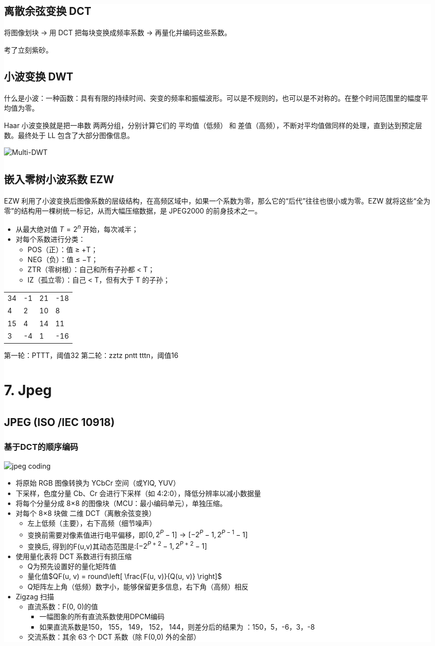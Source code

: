 ## 离散余弦变换 DCT

将图像划块 → 用 DCT 把每块变换成频率系数 → 再量化并编码这些系数。

考了立刻紫砂。

## 小波变换 DWT

什么是小波：一种函数：具有有限的持续时间、突变的频率和振幅波形。可以是不规则的，也可以是不对称的。在整个时间范围里的幅度平均值为零。

Haar 小波变换就是把一串数 两两分组，分别计算它们的 平均值（低频） 和 差值（高频），不断对平均值做同样的处理，直到达到预定层数。最终处于 LL 包含了大部分图像信息。

![Multi-DWT](\../imgs/Multimedia/Multi-DWT.jpg)

## 嵌入零树小波系数 EZW

EZW 利用了小波变换后图像系数的层级结构，在高频区域中，如果一个系数为零，那么它的“后代”往往也很小或为零。EZW 就将这些“全为零”的结构用一棵树统一标记，从而大幅压缩数据，是 JPEG2000 的前身技术之一。

- 从最大绝对值 $T = 2^n$ 开始，每次减半；
- 对每个系数进行分类：
  - POS（正）：值 ≥ +T；
  - NEG（负）：值 ≤ −T；
  - ZTR（零树根）：自己和所有子孙都 < T；
  - IZ（孤立零）：自己 < T，但有大于 T 的子孙；


|     |     |     |     |
| --- | --- | --- | --- |
| 34  | -1  | 21  | -18 |
| 4   | 2   | 10  | 8   |
| 15  | 4   | 14  | 11  |
| 3   | -4  | 1   | -16 |

第一轮：PTTT，阈值32
第二轮：zztz pntt tttn，阈值16

# 7. Jpeg

## JPEG (ISO /IEC 10918)

### 基于DCT的顺序编码

![jpeg coding](\../imgs/Multimedia/jpeg%20coding.jpg)

- 将原始 RGB 图像转换为 YCbCr 空间（或YIQ, YUV）
- 下采样，色度分量 Cb、Cr 会进行下采样（如 4:2:0），降低分辨率以减小数据量
- 将每个分量分成 8×8 的图像块（MCU：最小编码单元），单独压缩。
- 对每个 8×8 块做 二维 DCT（离散余弦变换）
  - 左上低频（主要），右下高频（细节噪声）
  - 变换前需要对像素值进行电平偏移，即$[0, 2^P-1] → [-2^P-1, 2^{P-1} -1]$
  - 变换后, 得到的F(u,v)其动态范围是:$[-2^{P+2} -1, 2^{P+2} -1]$
- 使用量化表将 DCT 系数进行有损压缩
  - Q为预先设置好的量化矩阵值
  - 量化值$QF(u, v) = round\left[ \frac{F(u, v)}{Q(u, v)} \right]$
  - Q矩阵左上角（低频）数字小，能够保留更多信息，右下角（高频）相反
- Zigzag 扫描
  - 直流系数：F(0, 0)的值
    - 一幅图象的所有直流系数使用DPCM编码
    - 如果直流系数是150， 155， 149， 152， 144，则差分后的结果为 ：150，5，-6，3，-8
  - 交流系数：其余 63 个 DCT 系数（除 F(0,0) 外的全部）